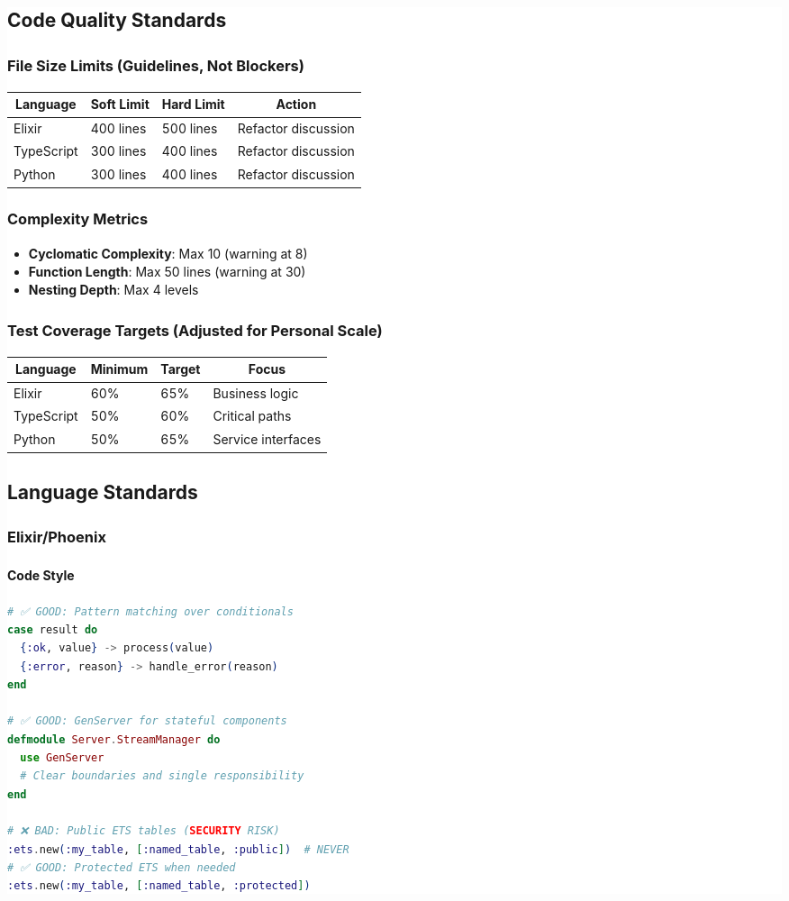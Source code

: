 ## Code Quality Standards

### File Size Limits (Guidelines, Not Blockers)

| Language   | Soft Limit | Hard Limit | Action              |
| ---------- | ---------- | ---------- | ------------------- |
| Elixir     | 400 lines  | 500 lines  | Refactor discussion |
| TypeScript | 300 lines  | 400 lines  | Refactor discussion |
| Python     | 300 lines  | 400 lines  | Refactor discussion |

### Complexity Metrics

- **Cyclomatic Complexity**: Max 10 (warning at 8)
- **Function Length**: Max 50 lines (warning at 30)
- **Nesting Depth**: Max 4 levels

### Test Coverage Targets (Adjusted for Personal Scale)

| Language   | Minimum | Target | Focus              |
| ---------- | ------- | ------ | ------------------ |
| Elixir     | 60%     | 65%    | Business logic     |
| TypeScript | 50%     | 60%    | Critical paths     |
| Python     | 50%     | 65%    | Service interfaces |

## Language Standards

### Elixir/Phoenix

#### Code Style

```elixir
# ✅ GOOD: Pattern matching over conditionals
case result do
  {:ok, value} -> process(value)
  {:error, reason} -> handle_error(reason)
end

# ✅ GOOD: GenServer for stateful components
defmodule Server.StreamManager do
  use GenServer
  # Clear boundaries and single responsibility
end

# ❌ BAD: Public ETS tables (SECURITY RISK)
:ets.new(:my_table, [:named_table, :public])  # NEVER
# ✅ GOOD: Protected ETS when needed
:ets.new(:my_table, [:named_table, :protected])
```
